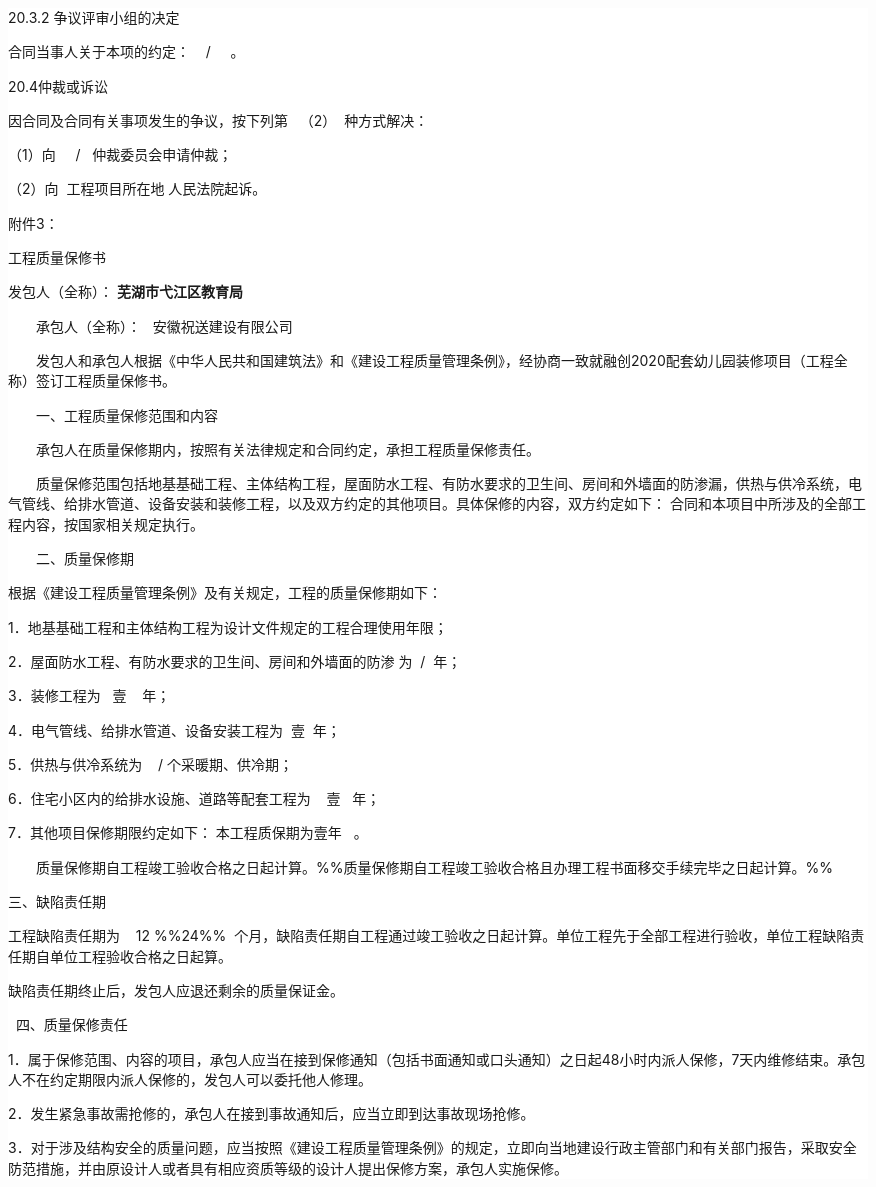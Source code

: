 20.3.2 争议评审小组的决定

合同当事人关于本项的约定：     /      。

20.4仲裁或诉讼

因合同及合同有关事项发生的争议，按下列第   （2）  种方式解决：

（1）向     /   仲裁委员会申请仲裁；

（2）向  工程项目所在地 人民法院起诉。

  

附件3：    

工程质量保修书

发包人（全称）： **芜湖市弋江区教育局**   

　　承包人（全称）：   安徽祝送建设有限公司    

　　发包人和承包人根据《中华人民共和国建筑法》和《建设工程质量管理条例》，经协商一致就融创2020配套幼儿园装修项目（工程全称）签订工程质量保修书。

　　一、工程质量保修范围和内容

　　承包人在质量保修期内，按照有关法律规定和合同约定，承担工程质量保修责任。

　　质量保修范围包括地基基础工程、主体结构工程，屋面防水工程、有防水要求的卫生间、房间和外墙面的防渗漏，供热与供冷系统，电气管线、给排水管道、设备安装和装修工程，以及双方约定的其他项目。具体保修的内容，双方约定如下： 合同和本项目中所涉及的全部工程内容，按国家相关规定执行。

　　二、质量保修期

根据《建设工程质量管理条例》及有关规定，工程的质量保修期如下：

1．地基基础工程和主体结构工程为设计文件规定的工程合理使用年限；

2．屋面防水工程、有防水要求的卫生间、房间和外墙面的防渗 为  /  年；

3．装修工程为   壹    年；

4．电气管线、给排水管道、设备安装工程为  壹  年；

5．供热与供冷系统为    / 个采暖期、供冷期；

6．住宅小区内的给排水设施、道路等配套工程为    壹   年；

7．其他项目保修期限约定如下： 本工程质保期为壹年   。

　　质量保修期自工程竣工验收合格之日起计算。%%质量保修期自工程竣工验收合格且办理工程书面移交手续完毕之日起计算。%%

三、缺陷责任期

工程缺陷责任期为    12 %%24%%  个月，缺陷责任期自工程通过竣工验收之日起计算。单位工程先于全部工程进行验收，单位工程缺陷责任期自单位工程验收合格之日起算。

缺陷责任期终止后，发包人应退还剩余的质量保证金。

  四、质量保修责任

1．属于保修范围、内容的项目，承包人应当在接到保修通知（包括书面通知或口头通知）之日起48小时内派人保修，7天内维修结束。承包人不在约定期限内派人保修的，发包人可以委托他人修理。

2．发生紧急事故需抢修的，承包人在接到事故通知后，应当立即到达事故现场抢修。

3．对于涉及结构安全的质量问题，应当按照《建设工程质量管理条例》的规定，立即向当地建设行政主管部门和有关部门报告，采取安全防范措施，并由原设计人或者具有相应资质等级的设计人提出保修方案，承包人实施保修。
